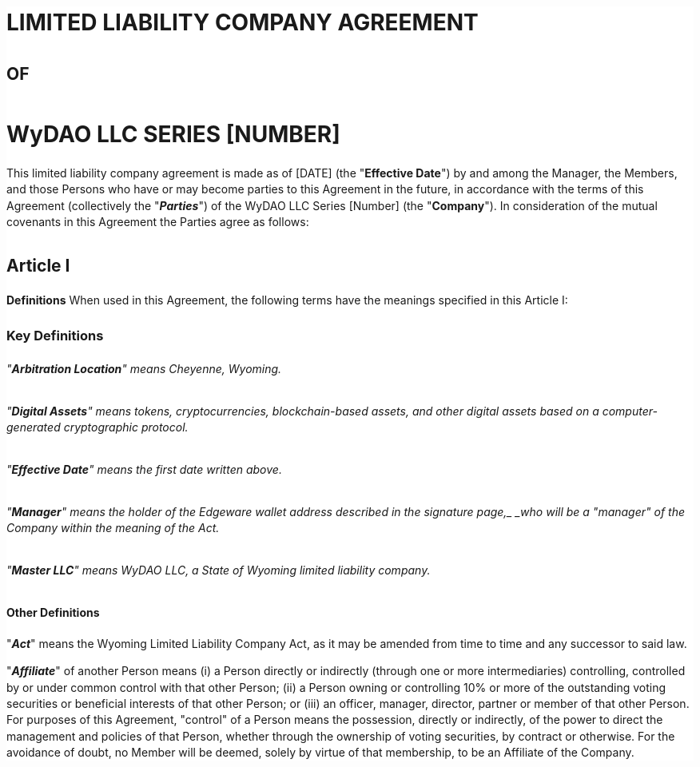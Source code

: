 


# LIMITED LIABILITY COMPANY AGREEMENT
## OF
# WyDAO LLC SERIES [NUMBER]

This limited liability company agreement is made as of [DATE] (the "**Effective Date**") by and among the Manager, the Members, and those Persons who have or may become parties to this Agreement in the future, in accordance with the terms of this Agreement (collectively the "**_Parties_**") of the WyDAO LLC Series [Number] (the "**Company**"). In consideration of the mutual covenants in this Agreement the Parties agree as follows:



## Article I

**Definitions** When used in this Agreement, the following terms have the meanings specified in this Article I:


### Key Definitions

###### "**_Arbitration Location_**" means Cheyenne, Wyoming.

###### "**_Digital Assets_**" means tokens, cryptocurrencies, blockchain-based assets, and other digital assets based on a computer-generated cryptographic protocol.


###### "**_Effective Date_**" means the first date written above.


######  "**_Manager_**" means the holder of the Edgeware wallet address described in the signature page,_ _who will be a "manager" of the Company within the meaning of the Act.

###### "**_Master LLC_**" means WyDAO LLC, a State of Wyoming limited liability company.



#### Other Definitions

"**_Act_**" means the Wyoming Limited Liability Company Act, as it may be amended from time to time and any successor to said law.


 "**_Affiliate_**" of another Person means (i) a Person directly or indirectly (through one or more intermediaries) controlling, controlled by or under common control with that other Person; (ii) a Person owning or controlling 10% or more of the outstanding voting securities or beneficial interests of that other Person; or (iii) an officer, manager, director, partner or member of that other Person. For purposes of this Agreement, "control" of a Person means the possession, directly or indirectly, of the power to direct the management and policies of that Person, whether through the ownership of voting securities, by contract or otherwise. For the avoidance of doubt, no Member will be deemed, solely by virtue of that membership, to be an Affiliate of the Company.
